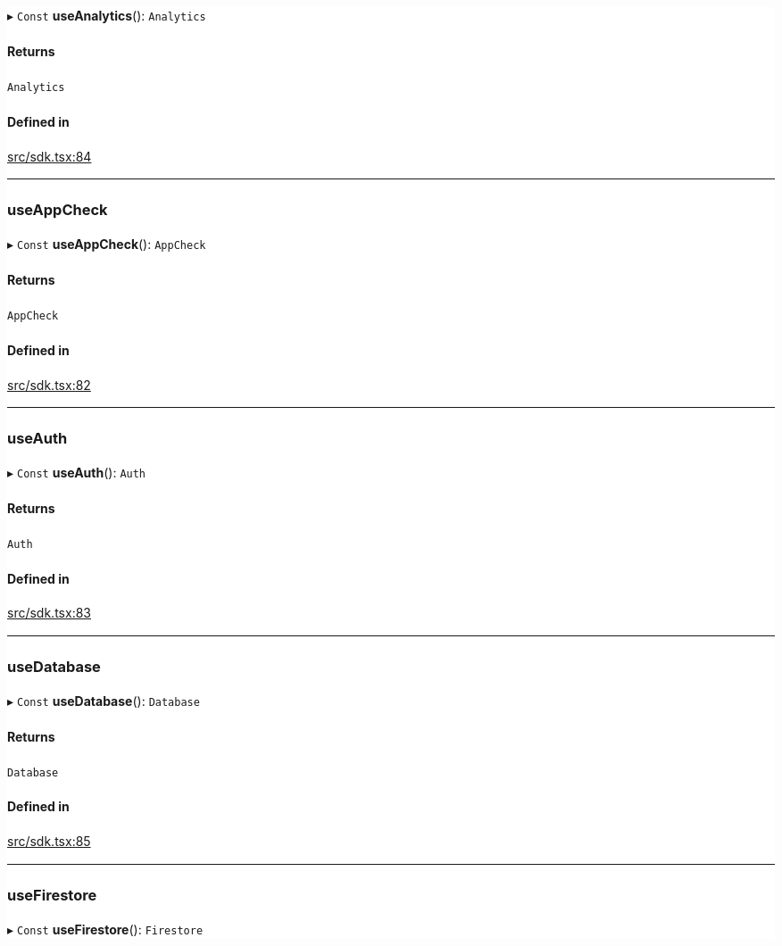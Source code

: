 ▸ `Const` **useAnalytics**(): `Analytics`

#### Returns

`Analytics`

#### Defined in

[src/sdk.tsx:84](https://github.com/FirebaseExtended/reactfire/blob/main/src/sdk.tsx#L84)

___

### useAppCheck

▸ `Const` **useAppCheck**(): `AppCheck`

#### Returns

`AppCheck`

#### Defined in

[src/sdk.tsx:82](https://github.com/FirebaseExtended/reactfire/blob/main/src/sdk.tsx#L82)

___

### useAuth

▸ `Const` **useAuth**(): `Auth`

#### Returns

`Auth`

#### Defined in

[src/sdk.tsx:83](https://github.com/FirebaseExtended/reactfire/blob/main/src/sdk.tsx#L83)

___

### useDatabase

▸ `Const` **useDatabase**(): `Database`

#### Returns

`Database`

#### Defined in

[src/sdk.tsx:85](https://github.com/FirebaseExtended/reactfire/blob/main/src/sdk.tsx#L85)

___

### useFirestore

▸ `Const` **useFirestore**(): `Firestore`
